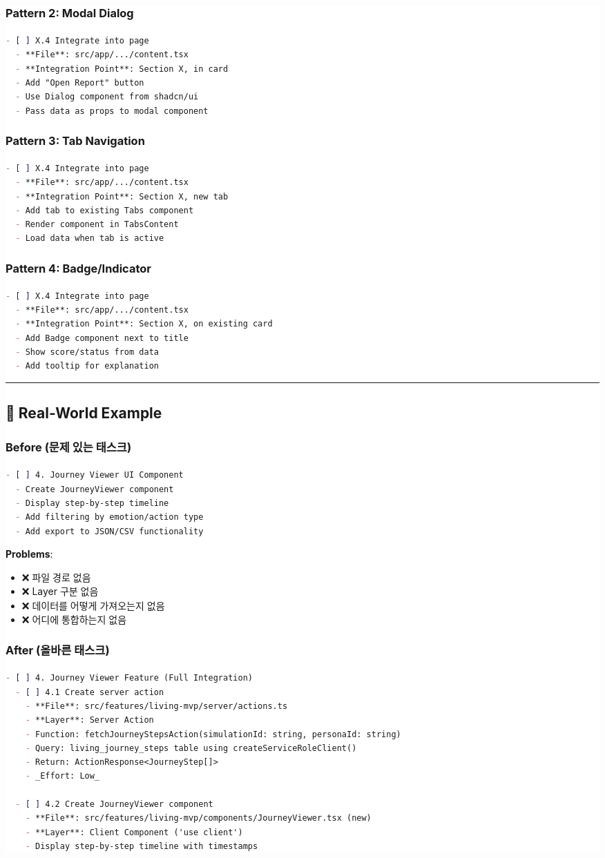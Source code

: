 ### Pattern 2: Modal Dialog
```markdown
- [ ] X.4 Integrate into page
  - **File**: src/app/.../content.tsx
  - **Integration Point**: Section X, in card
  - Add "Open Report" button
  - Use Dialog component from shadcn/ui
  - Pass data as props to modal component
```

### Pattern 3: Tab Navigation
```markdown
- [ ] X.4 Integrate into page
  - **File**: src/app/.../content.tsx
  - **Integration Point**: Section X, new tab
  - Add tab to existing Tabs component
  - Render component in TabsContent
  - Load data when tab is active
```

### Pattern 4: Badge/Indicator
```markdown
- [ ] X.4 Integrate into page
  - **File**: src/app/.../content.tsx
  - **Integration Point**: Section X, on existing card
  - Add Badge component next to title
  - Show score/status from data
  - Add tooltip for explanation
```

---

## 🎯 Real-World Example

### Before (문제 있는 태스크)
```markdown
- [ ] 4. Journey Viewer UI Component
  - Create JourneyViewer component
  - Display step-by-step timeline
  - Add filtering by emotion/action type
  - Add export to JSON/CSV functionality
```

**Problems**:
- ❌ 파일 경로 없음
- ❌ Layer 구분 없음
- ❌ 데이터를 어떻게 가져오는지 없음
- ❌ 어디에 통합하는지 없음

### After (올바른 태스크)
```markdown
- [ ] 4. Journey Viewer Feature (Full Integration)
  - [ ] 4.1 Create server action
    - **File**: src/features/living-mvp/server/actions.ts
    - **Layer**: Server Action
    - Function: fetchJourneyStepsAction(simulationId: string, personaId: string)
    - Query: living_journey_steps table using createServiceRoleClient()
    - Return: ActionResponse<JourneyStep[]>
    - _Effort: Low_
  
  - [ ] 4.2 Create JourneyViewer component
    - **File**: src/features/living-mvp/components/JourneyViewer.tsx (new)
    - **Layer**: Client Component ('use client')
    - Display step-by-step timeline with timestamps
```